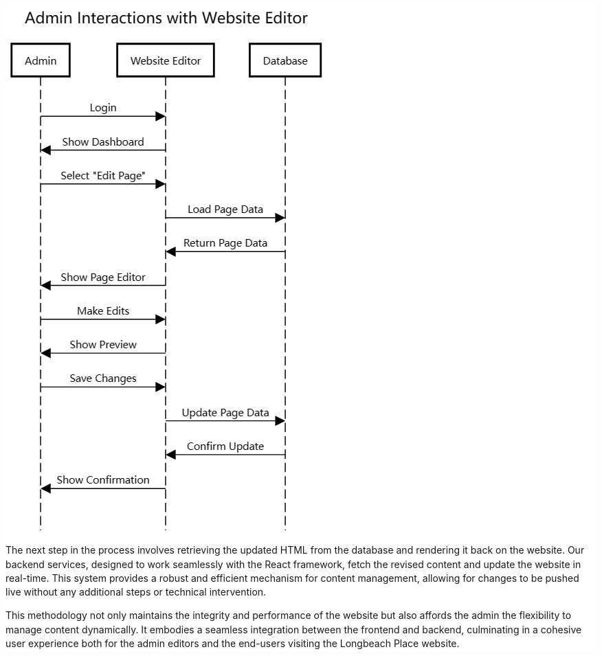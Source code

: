 ![Admin Interactions with Website Editor (Sequence Diagram)](Diagram/Admin%20Interactions%20with%20Website%20Editor%20(Sequence%20Diagram).png)

[^figure 2]: uml diagram of editor function

The next step in the process involves retrieving the updated HTML from the database and rendering it back on the website. Our backend services, designed to work seamlessly with the React framework, fetch the revised content and update the website in real-time. This system provides a robust and efficient mechanism for content management, allowing for changes to be pushed live without any additional steps or technical intervention.

This methodology not only maintains the integrity and performance of the website but also affords the admin the flexibility to manage content dynamically. It embodies a seamless integration between the frontend and backend, culminating in a cohesive user experience both for the admin editors and the end-users visiting the Longbeach Place website.


[^figure 1]: example of grape.js UI
[^figure 3]: sample of invaild input notice
[^figure 4]: sample patch note
[^figure 5]: sample of clean picture and info that let user more accessible to the website, hover effect when mouse is pointing
[^figure 6]: hover when mouse was pointing on the subsection
[^figure 7]: user can use the next Silde icon to change home page Silde
[^figure 8]: user can easily access the map function by scrolling and dragging
  [^figure 9]: Example of using Tab and arrows to access the website
[^figure 10]: admin can change the html/css file directly via access to database